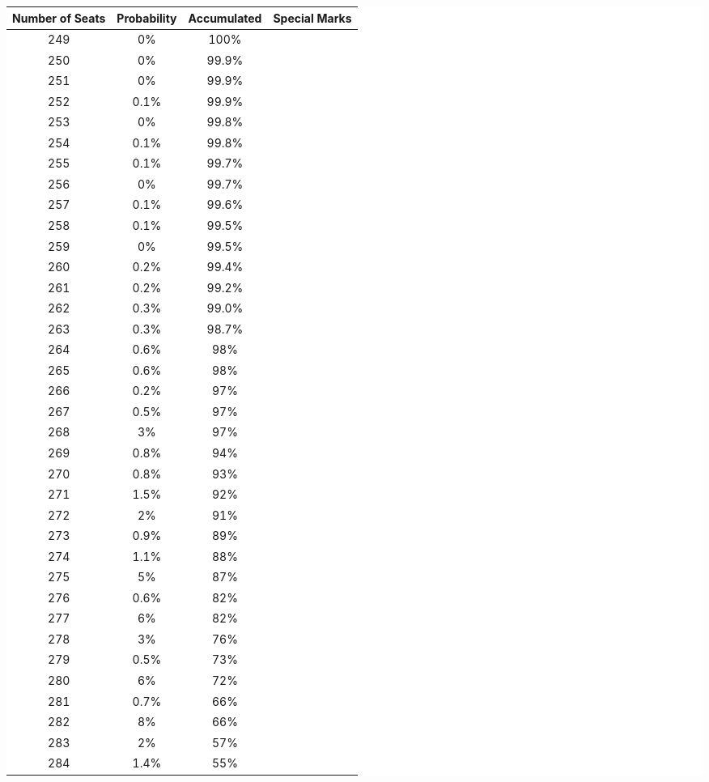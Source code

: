| Number of Seats | Probability | Accumulated | Special Marks |
|:---------------:|:-----------:|:-----------:|:-------------:|
| 249 | 0% | 100% |  |
| 250 | 0% | 99.9% |  |
| 251 | 0% | 99.9% |  |
| 252 | 0.1% | 99.9% |  |
| 253 | 0% | 99.8% |  |
| 254 | 0.1% | 99.8% |  |
| 255 | 0.1% | 99.7% |  |
| 256 | 0% | 99.7% |  |
| 257 | 0.1% | 99.6% |  |
| 258 | 0.1% | 99.5% |  |
| 259 | 0% | 99.5% |  |
| 260 | 0.2% | 99.4% |  |
| 261 | 0.2% | 99.2% |  |
| 262 | 0.3% | 99.0% |  |
| 263 | 0.3% | 98.7% |  |
| 264 | 0.6% | 98% |  |
| 265 | 0.6% | 98% |  |
| 266 | 0.2% | 97% |  |
| 267 | 0.5% | 97% |  |
| 268 | 3% | 97% |  |
| 269 | 0.8% | 94% |  |
| 270 | 0.8% | 93% |  |
| 271 | 1.5% | 92% |  |
| 272 | 2% | 91% |  |
| 273 | 0.9% | 89% |  |
| 274 | 1.1% | 88% |  |
| 275 | 5% | 87% |  |
| 276 | 0.6% | 82% |  |
| 277 | 6% | 82% |  |
| 278 | 3% | 76% |  |
| 279 | 0.5% | 73% |  |
| 280 | 6% | 72% |  |
| 281 | 0.7% | 66% |  |
| 282 | 8% | 66% |  |
| 283 | 2% | 57% |  |
| 284 | 1.4% | 55% |  |